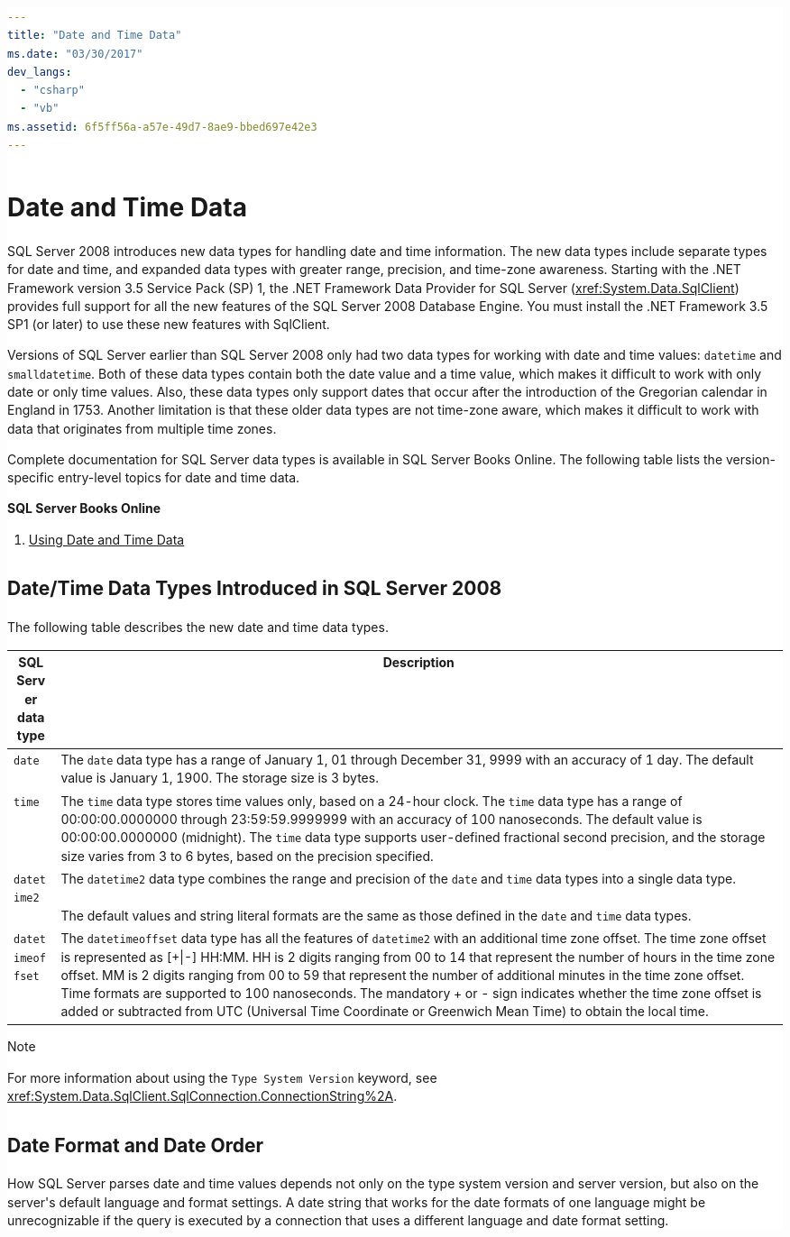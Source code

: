 ```yaml
---
title: "Date and Time Data"
ms.date: "03/30/2017"
dev_langs: 
  - "csharp"
  - "vb"
ms.assetid: 6f5ff56a-a57e-49d7-8ae9-bbed697e42e3
---
```

# Date and Time Data
SQL Server 2008 introduces new data types for handling date and time information. The new data types include separate types for date and time, and expanded data types with greater range, precision, and time-zone awareness. Starting with the .NET Framework version 3.5 Service Pack (SP) 1, the .NET Framework Data Provider for SQL Server (<xref:System.Data.SqlClient>) provides full support for all the new features of the SQL Server 2008 Database Engine. You must install the .NET Framework 3.5 SP1 (or later) to use these new features with SqlClient.  
  
 Versions of SQL Server earlier than SQL Server 2008 only had two data types for working with date and time values: `datetime` and `smalldatetime`. Both of these data types contain both the date value and a time value, which makes it difficult to work with only date or only time values. Also, these data types only support dates that occur after the introduction of the Gregorian calendar in England in 1753. Another limitation is that these older data types are not time-zone aware, which makes it difficult to work with data that originates from multiple time zones.  
  
 Complete documentation for SQL Server data types is available in SQL Server Books Online. The following table lists the version-specific entry-level topics for date and time data.  
  
 **SQL Server Books Online**  
  
1.  [Using Date and Time Data](https://go.microsoft.com/fwlink/?LinkID=98361)  
  
## Date/Time Data Types Introduced in SQL Server 2008  
 The following table describes the new date and time data types.  
  
|SQL Server data type|Description|  
|--------------------------|-----------------|  
|`date`|The `date` data type has a range of January 1, 01 through December 31, 9999 with an accuracy of 1 day. The default value is January 1, 1900. The storage size is 3 bytes.|  
|`time`|The `time` data type stores time values only, based on a 24-hour clock. The `time` data type has a range of 00:00:00.0000000 through 23:59:59.9999999 with an accuracy of 100 nanoseconds. The default value is 00:00:00.0000000 (midnight). The `time` data type supports user-defined fractional second precision, and the storage size varies from 3 to 6 bytes, based on the precision specified.|  
|`datetime2`|The `datetime2` data type combines the range and precision of the `date` and `time` data types into a single data type.<br /><br /> The default values and string literal formats are the same as those defined in the `date` and `time` data types.|  
|`datetimeoffset`|The `datetimeoffset` data type has all the features of `datetime2` with an additional time zone offset. The time zone offset is represented as [+&#124;-] HH:MM. HH is 2 digits ranging from 00 to 14 that represent the number of hours in the time zone offset. MM is 2 digits ranging from 00 to 59 that represent the number of additional minutes in the time zone offset. Time formats are supported to 100 nanoseconds. The mandatory + or - sign indicates whether the time zone offset is added or subtracted from UTC (Universal Time Coordinate or Greenwich Mean Time) to obtain the local time.|  
  
> [!NOTE]
>  For more information about using the `Type System Version` keyword, see <xref:System.Data.SqlClient.SqlConnection.ConnectionString%2A>.  
  
## Date Format and Date Order  
 How SQL Server parses date and time values depends not only on the type system version and server version, but also on the server's default language and format settings. A date string that works for the date formats of one language might be unrecognizable if the query is executed by a connection that uses a different language and date format setting.  
  
